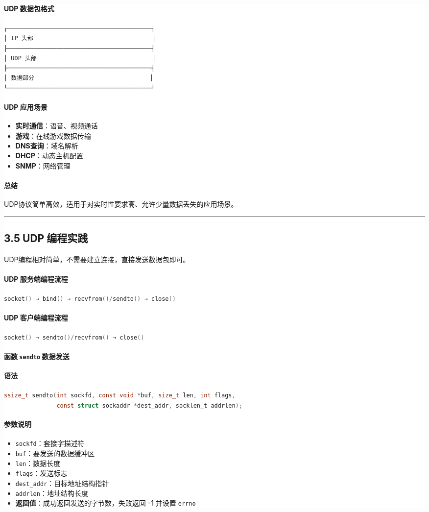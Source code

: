 #### UDP 数据包格式
```c
┌─────────────────────────────────────────┐
│ IP 头部                                  │
├─────────────────────────────────────────┤
│ UDP 头部                                 │
├─────────────────────────────────────────┤
│ 数据部分                                 │
└─────────────────────────────────────────┘
```

#### UDP 应用场景
- **实时通信**：语音、视频通话
- **游戏**：在线游戏数据传输
- **DNS查询**：域名解析
- **DHCP**：动态主机配置
- **SNMP**：网络管理

#### 总结
UDP协议简单高效，适用于对实时性要求高、允许少量数据丢失的应用场景。

---

## 3.5 UDP 编程实践

UDP编程相对简单，不需要建立连接，直接发送数据包即可。

#### UDP 服务端编程流程
```c
socket() → bind() → recvfrom()/sendto() → close()
```

#### UDP 客户端编程流程
```c
socket() → sendto()/recvfrom() → close()
```

#### 函数 `sendto` 数据发送
#### 语法
```c
ssize_t sendto(int sockfd, const void *buf, size_t len, int flags,
               const struct sockaddr *dest_addr, socklen_t addrlen);
```

#### 参数说明
- `sockfd`：套接字描述符
- `buf`：要发送的数据缓冲区
- `len`：数据长度
- `flags`：发送标志
- `dest_addr`：目标地址结构指针
- `addrlen`：地址结构长度
- **返回值**：成功返回发送的字节数，失败返回 -1 并设置 `errno`
